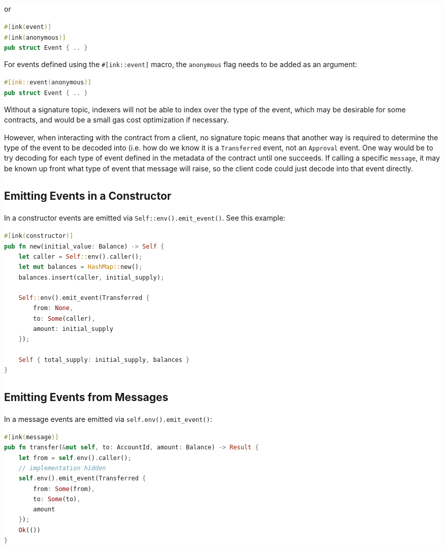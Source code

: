 or

```rust
#[ink(event)]
#[ink(anonymous)]
pub struct Event { .. }
```

For events defined using the `#[ink::event]` macro, the `anonymous` flag needs
to be added as an argument:

```rust
#[ink::event(anonymous)]
pub struct Event { .. }
```

Without a signature topic, indexers will not be able to index over the type of
the event, which may be desirable for some contracts, and would be a small gas
cost optimization if necessary.

However, when interacting with the contract from a client, no signature topic
means that another way is required to determine the type of the event to be
decoded into (i.e. how do we know it is a `Transferred` event, not an `Approval`
event. One way would be to try decoding for each type of event defined in the
metadata of the contract until one succeeds. If calling a specific `message`, it
may be known up front what type of event that message will raise, so the client
code could just decode into that event directly.

## Emitting Events in a Constructor

In a constructor events are emitted via `Self::env().emit_event()`. See this
example:

```rust
#[ink(constructor)]
pub fn new(initial_value: Balance) -> Self {
    let caller = Self::env().caller();
    let mut balances = HashMap::new();
    balances.insert(caller, initial_supply);

    Self::env().emit_event(Transferred {
        from: None,
        to: Some(caller),
        amount: initial_supply
    });

    Self { total_supply: initial_supply, balances }
}
```

## Emitting Events from Messages

In a message events are emitted via `self.env().emit_event()`:

```rust
#[ink(message)]
pub fn transfer(&mut self, to: AccountId, amount: Balance) -> Result {
    let from = self.env().caller();
    // implementation hidden
    self.env().emit_event(Transferred {
        from: Some(from),
        to: Some(to),
        amount
    });
    Ok(())
}
```
